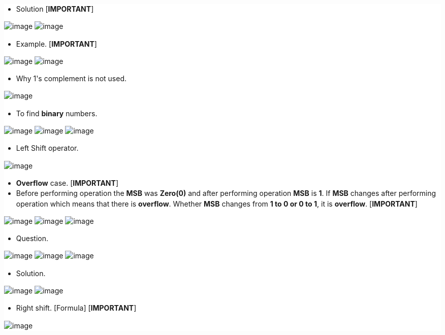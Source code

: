 * Solution [**IMPORTANT**]

![image](https://github.com/arghanath007/Data-Structure-and-Algorithms/assets/54589605/bb3afd08-dbf0-455c-ba5c-6a9ca4629172)
![image](https://github.com/arghanath007/Data-Structure-and-Algorithms/assets/54589605/835654b6-a0eb-4076-a636-365427e7cba4)

* Example. [**IMPORTANT**]

![image](https://github.com/arghanath007/Data-Structure-and-Algorithms/assets/54589605/1ad15b49-b3da-43a4-b6bb-9b4deecda985)
![image](https://github.com/arghanath007/Data-Structure-and-Algorithms/assets/54589605/345228a3-7259-400d-9de1-dbc77420dd55)

* Why 1's complement is not used.

![image](https://github.com/arghanath007/Data-Structure-and-Algorithms/assets/54589605/5649ec95-4b96-4768-8192-7e6e20305a92)

* To find **binary** numbers.

![image](https://github.com/arghanath007/Data-Structure-and-Algorithms/assets/54589605/82535c1e-ec0c-4a09-824d-afd10d7efc06)
![image](https://github.com/arghanath007/Data-Structure-and-Algorithms/assets/54589605/8b66bdf0-91bc-4580-a9e4-e39c04539322)
![image](https://github.com/arghanath007/Data-Structure-and-Algorithms/assets/54589605/4e2a8608-9fea-4fc3-8814-e37bd7c9860c)

* Left Shift operator.

![image](https://github.com/arghanath007/Data-Structure-and-Algorithms/assets/54589605/fd4c0ecf-4e45-45c2-aca3-df77e49f9ca8)

* **Overflow** case. [**IMPORTANT**]
* Before performing operation the **MSB** was **Zero(0)** and after performing operation **MSB** is **1**. If **MSB** changes after performing operation which means that there is **overflow**. Whether **MSB** changes from **1 to 0 or 0 to 1**, it is **overflow**. [**IMPORTANT**]

![image](https://github.com/arghanath007/Data-Structure-and-Algorithms/assets/54589605/e38ee39f-d233-453f-b2c8-a775b1003f0a)
![image](https://github.com/arghanath007/Data-Structure-and-Algorithms/assets/54589605/c960ce51-a373-4ab1-9bc8-8168bd951a4a)
![image](https://github.com/arghanath007/Data-Structure-and-Algorithms/assets/54589605/59021255-7e04-4268-9b45-9979d88078f4)

* Question.

![image](https://github.com/arghanath007/Data-Structure-and-Algorithms/assets/54589605/f7530f71-e325-4950-bd75-c9940b74d911)
![image](https://github.com/arghanath007/Data-Structure-and-Algorithms/assets/54589605/a2838df1-3f79-47bd-b37c-e3d43a4d1520)
![image](https://github.com/arghanath007/Data-Structure-and-Algorithms/assets/54589605/76e4f875-5947-4f64-9f0e-6f70bc00e24b)

* Solution.

![image](https://github.com/arghanath007/Data-Structure-and-Algorithms/assets/54589605/039af510-d9a9-4a42-9d6b-c8f4f3f484c1)
![image](https://github.com/arghanath007/Data-Structure-and-Algorithms/assets/54589605/33bfcce8-fa0c-435c-ae06-434cebb8a5ec)

* Right shift. [Formula] [**IMPORTANT**]

![image](https://github.com/arghanath007/Data-Structure-and-Algorithms/assets/54589605/ec7ca5b5-d664-4df6-a8c6-3cb670dd07ee)
